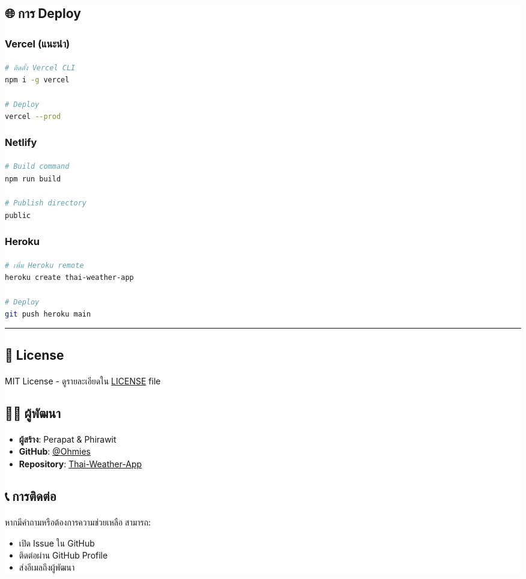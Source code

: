 ## 🌐 การ Deploy

### Vercel (แนะนำ)

```bash
# ติดตั้ง Vercel CLI
npm i -g vercel

# Deploy
vercel --prod
```

### Netlify

```bash
# Build command
npm run build

# Publish directory
public
```

### Heroku

```bash
# เพิ่ม Heroku remote
heroku create thai-weather-app

# Deploy
git push heroku main
```

---

## 📄 License

MIT License - ดูรายละเอียดใน [LICENSE](LICENSE) file

## 👨‍💻 ผู้พัฒนา

- **ผู้สร้าง**: Perapat & Phirawit
- **GitHub**: [@Ohmies](https://github.com/Ohmies)
- **Repository**: [Thai-Weather-App](https://github.com/Ohmies/Thai-Weather-App)

## 📞 การติดต่อ

หากมีคำถามหรือต้องการความช่วยเหลือ สามารถ:

- เปิด Issue ใน GitHub
- ติดต่อผ่าน GitHub Profile
- ส่งอีเมลถึงผู้พัฒนา
